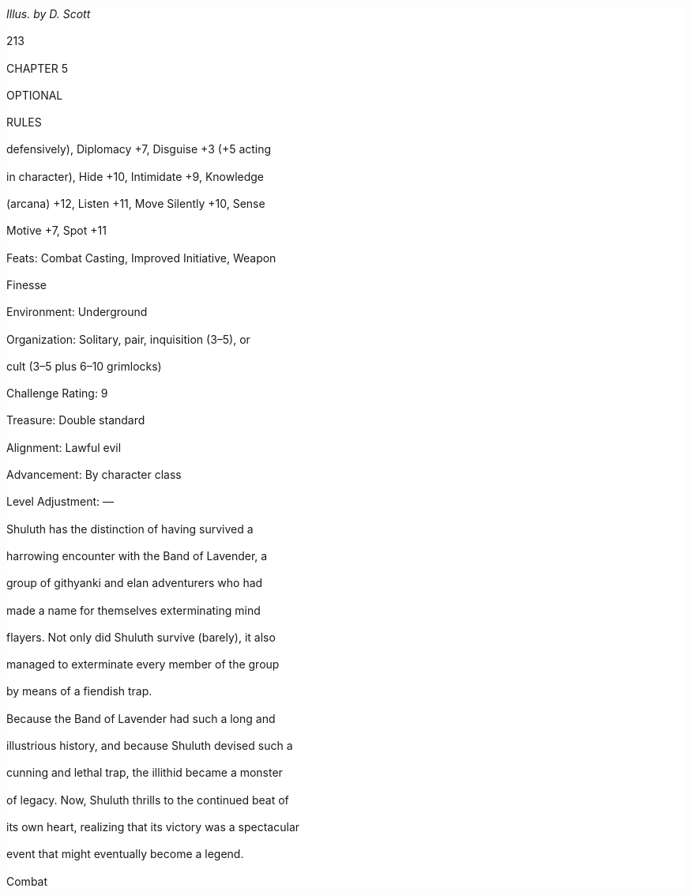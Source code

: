 *Illus. by D. Scott*

213

CHAPTER 5

OPTIONAL

RULES

defensively), Diplomacy +7, Disguise +3 (+5 acting

in character), Hide +10, Intimidate +9, Knowledge

(arcana) +12, Listen +11, Move Silently +10, Sense

Motive +7, Spot +11

Feats: Combat Casting, Improved Initiative, Weapon

Finesse

Environment: Underground

Organization: Solitary, pair, inquisition (3–5), or

cult (3–5 plus 6–10 grimlocks)

Challenge Rating: 9

Treasure: Double standard

Alignment: Lawful evil

Advancement: By character class

Level Adjustment: —

Shuluth has the distinction of having survived a

harrowing encounter with the Band of Lavender, a

group of githyanki and elan adventurers who had

made a name for themselves exterminating mind

flayers. Not only did Shuluth survive (barely), it also

managed to exterminate every member of the group

by means of a fiendish trap.

Because the Band of Lavender had such a long and

illustrious history, and because Shuluth devised such a

cunning and lethal trap, the illithid became a monster

of legacy. Now, Shuluth thrills to the continued beat of

its own heart, realizing that its victory was a spectacular

event that might eventually become a legend.

Combat
